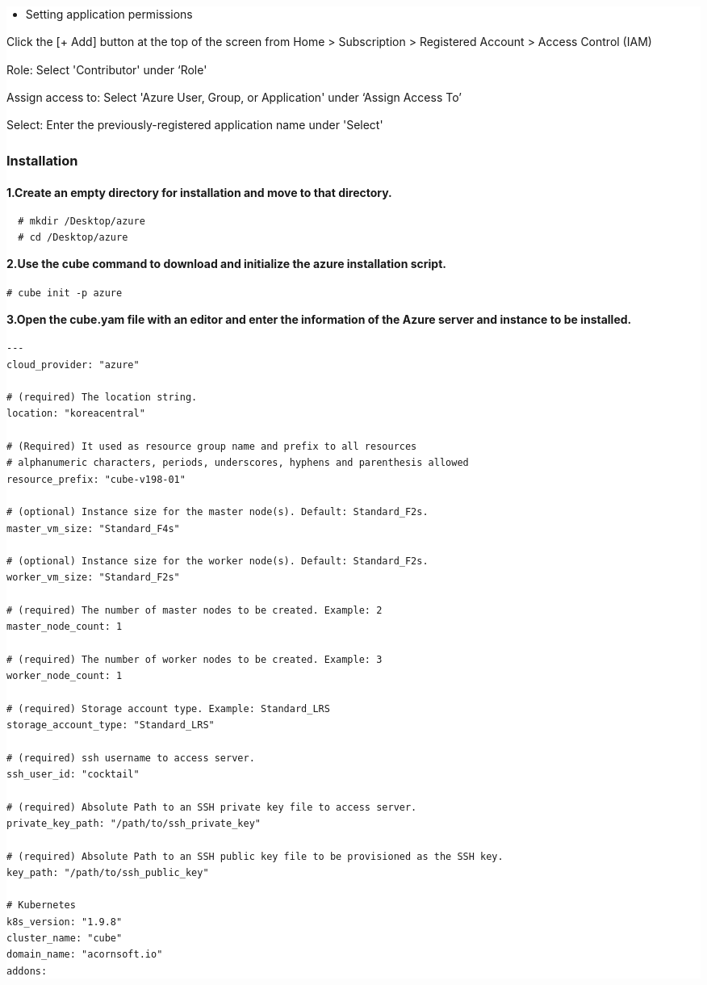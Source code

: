 * Setting application permissions

Click the [+ Add] button at the top of the screen from Home > Subscription > Registered Account > Access Control (IAM) ㅤ

Role: Select 'Contributor' under ‘Role'

Assign access to: Select 'Azure User, Group, or Application' under ‘Assign Access To’ 

Select: Enter the previously-registered application name under 'Select' 

### **Installation**

**1.Create an empty directory for installation and move to that directory.**

```
  # mkdir /Desktop/azure
  # cd /Desktop/azure
```

**2.Use the cube command to download and initialize the azure installation script.**

```
# cube init -p azure
```

**3.Open the cube.yam file with an editor and enter the information of the Azure server and instance to be installed.**

```
---
cloud_provider: "azure"

# (required) The location string.
location: "koreacentral"

# (Required) It used as resource group name and prefix to all resources
# alphanumeric characters, periods, underscores, hyphens and parenthesis allowed
resource_prefix: "cube-v198-01"

# (optional) Instance size for the master node(s). Default: Standard_F2s.
master_vm_size: "Standard_F4s"

# (optional) Instance size for the worker node(s). Default: Standard_F2s.
worker_vm_size: "Standard_F2s"

# (required) The number of master nodes to be created. Example: 2
master_node_count: 1

# (required) The number of worker nodes to be created. Example: 3
worker_node_count: 1

# (required) Storage account type. Example: Standard_LRS
storage_account_type: "Standard_LRS"

# (required) ssh username to access server.
ssh_user_id: "cocktail"

# (required) Absolute Path to an SSH private key file to access server.
private_key_path: "/path/to/ssh_private_key"

# (required) Absolute Path to an SSH public key file to be provisioned as the SSH key.
key_path: "/path/to/ssh_public_key"

# Kubernetes
k8s_version: "1.9.8"
cluster_name: "cube"
domain_name: "acornsoft.io"
addons:
```